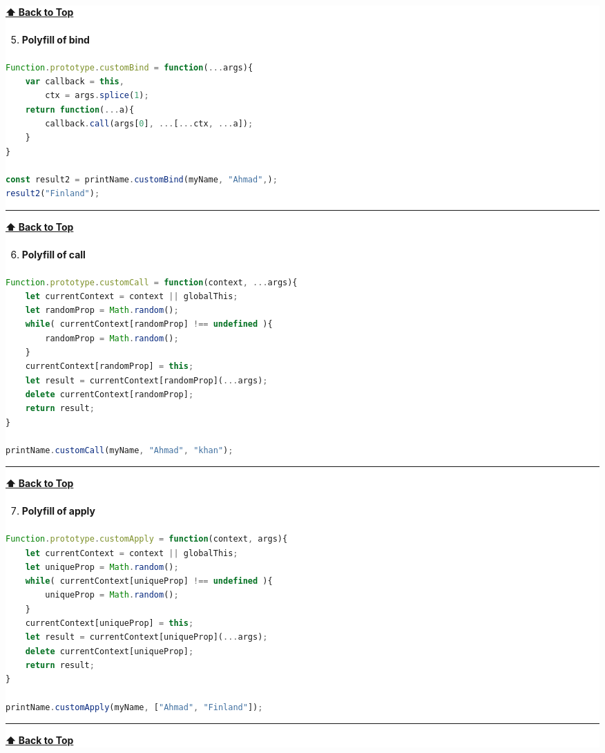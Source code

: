 **[⬆ Back to Top](#table-of-contents)**

5. #### Polyfill of bind
```javascript
Function.prototype.customBind = function(...args){
    var callback = this,
        ctx = args.splice(1);
    return function(...a){        
        callback.call(args[0], ...[...ctx, ...a]);
    }
}

const result2 = printName.customBind(myName, "Ahmad",);
result2("Finland");
```
---
**[⬆ Back to Top](#table-of-contents)**


6. #### Polyfill of call
```javascript
Function.prototype.customCall = function(context, ...args){
    let currentContext = context || globalThis;
    let randomProp = Math.random();
    while( currentContext[randomProp] !== undefined ){
        randomProp = Math.random();
    }
    currentContext[randomProp] = this;
    let result = currentContext[randomProp](...args);
    delete currentContext[randomProp];
    return result;
}

printName.customCall(myName, "Ahmad", "khan");
```
---
**[⬆ Back to Top](#table-of-contents)**

7. #### Polyfill of apply
```javascript
Function.prototype.customApply = function(context, args){
    let currentContext = context || globalThis;
    let uniqueProp = Math.random();
    while( currentContext[uniqueProp] !== undefined ){
        uniqueProp = Math.random();
    }
    currentContext[uniqueProp] = this;
    let result = currentContext[uniqueProp](...args);
    delete currentContext[uniqueProp];
    return result;
}

printName.customApply(myName, ["Ahmad", "Finland"]);
```
---
**[⬆ Back to Top](#table-of-contents)**
